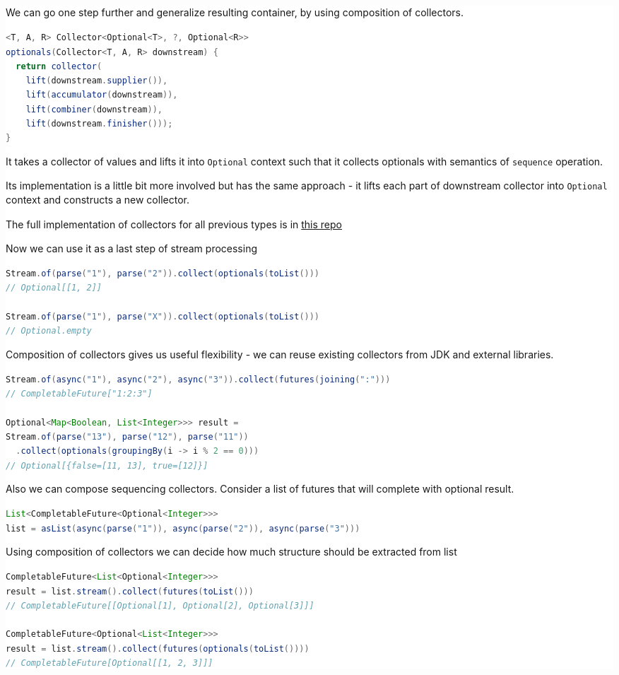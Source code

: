 We can go one step further and generalize resulting container, by using composition of collectors.

```java
<T, A, R> Collector<Optional<T>, ?, Optional<R>>
optionals(Collector<T, A, R> downstream) {
  return collector(
    lift(downstream.supplier()),
    lift(accumulator(downstream)),
    lift(combiner(downstream)),
    lift(downstream.finisher()));
}
```

It takes a collector of values and lifts it into `Optional` context such that it collects optionals with semantics of `sequence` operation.

Its implementation is a little bit more involved but has the same approach - it lifts each part of downstream collector into `Optional` context and constructs a new collector.

The full implementation of collectors for all previous types is in [this repo](http://github.com/nbardiuk/sequencedemo)

Now we can use it as a last step of stream processing

```java
Stream.of(parse("1"), parse("2")).collect(optionals(toList()))
// Optional[[1, 2]]

Stream.of(parse("1"), parse("X")).collect(optionals(toList()))
// Optional.empty
```

Composition of collectors gives us useful flexibility - we can reuse existing collectors from JDK and external libraries.

```java
Stream.of(async("1"), async("2"), async("3")).collect(futures(joining(":")))
// CompletableFuture["1:2:3"]

Optional<Map<Boolean, List<Integer>>> result =
Stream.of(parse("13"), parse("12"), parse("11"))
  .collect(optionals(groupingBy(i -> i % 2 == 0)))
// Optional[{false=[11, 13], true=[12]}]
```

Also we can compose sequencing collectors. Consider a list of futures that will complete with optional result.

```java
List<CompletableFuture<Optional<Integer>>>
list = asList(async(parse("1")), async(parse("2")), async(parse("3")))
```
Using composition of collectors we can decide how much structure should be extracted from list

```java
CompletableFuture<List<Optional<Integer>>>
result = list.stream().collect(futures(toList()))
// CompletableFuture[[Optional[1], Optional[2], Optional[3]]]

CompletableFuture<Optional<List<Integer>>>
result = list.stream().collect(futures(optionals(toList())))
// CompletableFuture[Optional[[1, 2, 3]]]
```

